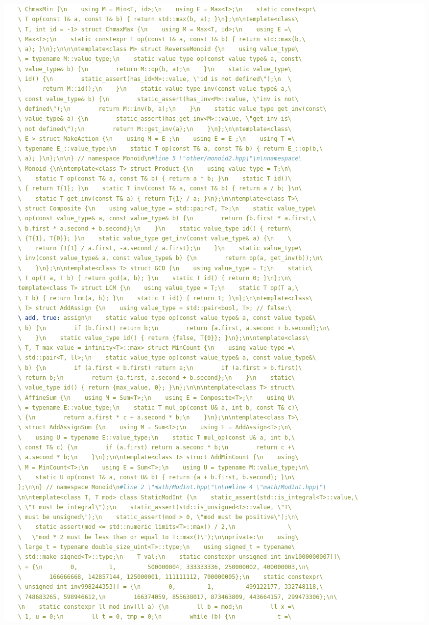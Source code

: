 ```yaml
    \ ChmaxMin {\n    using M = Min<T, id>;\n    using E = Max<T>;\n    static constexpr\
    \ T op(const T& a, const T& b) { return std::max(b, a); }\n};\n\ntemplate<class\
    \ T, int id = -1> struct ChmaxMax {\n    using M = Max<T, id>;\n    using E =\
    \ Max<T>;\n    static constexpr T op(const T& a, const T& b) { return std::max(b,\
    \ a); }\n};\n\n\ntemplate<class M> struct ReverseMonoid {\n    using value_type\
    \ = typename M::value_type;\n    static value_type op(const value_type& a, const\
    \ value_type& b) {\n        return M::op(b, a);\n    }\n    static value_type\
    \ id() {\n        static_assert(has_id<M>::value, \"id is not defined\");\n  \
    \      return M::id();\n    }\n    static value_type inv(const value_type& a,\
    \ const value_type& b) {\n        static_assert(has_inv<M>::value, \"inv is not\
    \ defined\");\n        return M::inv(b, a);\n    }\n    static value_type get_inv(const\
    \ value_type& a) {\n        static_assert(has_get_inv<M>::value, \"get_inv is\
    \ not defined\");\n        return M::get_inv(a);\n    }\n};\n\ntemplate<class\
    \ E_> struct MakeAction {\n    using M = E_;\n    using E = E_;\n    using T =\
    \ typename E_::value_type;\n    static T op(const T& a, const T& b) { return E_::op(b,\
    \ a); }\n};\n\n} // namespace Monoid\n#line 5 \"other/monoid2.hpp\"\n\nnamespace\
    \ Monoid {\n\ntemplate<class T> struct Product {\n    using value_type = T;\n\
    \    static T op(const T& a, const T& b) { return a * b; }\n    static T id()\
    \ { return T{1}; }\n    static T inv(const T& a, const T& b) { return a / b; }\n\
    \    static T get_inv(const T& a) { return T{1} / a; }\n};\n\ntemplate<class T>\
    \ struct Composite {\n    using value_type = std::pair<T, T>;\n    static value_type\
    \ op(const value_type& a, const value_type& b) {\n        return {b.first * a.first,\
    \ b.first * a.second + b.second};\n    }\n    static value_type id() { return\
    \ {T{1}, T{0}}; }\n    static value_type get_inv(const value_type& a) {\n    \
    \    return {T{1} / a.first, -a.second / a.first};\n    }\n    static value_type\
    \ inv(const value_type& a, const value_type& b) {\n        return op(a, get_inv(b));\n\
    \    }\n};\n\ntemplate<class T> struct GCD {\n    using value_type = T;\n    static\
    \ T op(T a, T b) { return gcd(a, b); }\n    static T id() { return 0; }\n};\n\
    template<class T> struct LCM {\n    using value_type = T;\n    static T op(T a,\
    \ T b) { return lcm(a, b); }\n    static T id() { return 1; }\n};\n\ntemplate<class\
    \ T> struct AddAssign {\n    using value_type = std::pair<bool, T>; // false:\
    \ add, true: assign\n    static value_type op(const value_type& a, const value_type&\
    \ b) {\n        if (b.first) return b;\n        return {a.first, a.second + b.second};\n\
    \    }\n    static value_type id() { return {false, T{0}}; }\n};\n\ntemplate<class\
    \ T, T max_value = infinity<T>::max> struct MinCount {\n    using value_type =\
    \ std::pair<T, ll>;\n    static value_type op(const value_type& a, const value_type&\
    \ b) {\n        if (a.first < b.first) return a;\n        if (a.first > b.first)\
    \ return b;\n        return {a.first, a.second + b.second};\n    }\n    static\
    \ value_type id() { return {max_value, 0}; }\n};\n\n\ntemplate<class T> struct\
    \ AffineSum {\n    using M = Sum<T>;\n    using E = Composite<T>;\n    using U\
    \ = typename E::value_type;\n    static T mul_op(const U& a, int b, const T& c)\
    \ {\n        return a.first * c + a.second * b;\n    }\n};\n\ntemplate<class T>\
    \ struct AddAssignSum {\n    using M = Sum<T>;\n    using E = AddAssign<T>;\n\
    \    using U = typename E::value_type;\n    static T mul_op(const U& a, int b,\
    \ const T& c) {\n        if (a.first) return a.second * b;\n        return c +\
    \ a.second * b;\n    }\n};\n\ntemplate<class T> struct AddMinCount {\n    using\
    \ M = MinCount<T>;\n    using E = Sum<T>;\n    using U = typename M::value_type;\n\
    \    static U op(const T& a, const U& b) { return {a + b.first, b.second}; }\n\
    };\n\n} // namespace Monoid\n#line 2 \"math/ModInt.hpp\"\n\n#line 4 \"math/ModInt.hpp\"\
    \n\ntemplate<class T, T mod> class StaticModInt {\n    static_assert(std::is_integral<T>::value,\
    \ \"T must be integral\");\n    static_assert(std::is_unsigned<T>::value, \"T\
    \ must be unsigned\");\n    static_assert(mod > 0, \"mod must be positive\");\n\
    \    static_assert(mod <= std::numeric_limits<T>::max() / 2,\n               \
    \   \"mod * 2 must be less than or equal to T::max()\");\n\nprivate:\n    using\
    \ large_t = typename double_size_uint<T>::type;\n    using signed_t = typename\
    \ std::make_signed<T>::type;\n    T val;\n    static constexpr unsigned int inv1000000007[]\
    \ = {\n        0,         1,         500000004, 333333336, 250000002, 400000003,\n\
    \        166666668, 142857144, 125000001, 111111112, 700000005};\n    static constexpr\
    \ unsigned int inv998244353[] = {\n        0,         1,         499122177, 332748118,\
    \ 748683265, 598946612,\n        166374059, 855638017, 873463809, 443664157, 299473306};\n\
    \n    static constexpr ll mod_inv(ll a) {\n        ll b = mod;\n        ll x =\
    \ 1, u = 0;\n        ll t = 0, tmp = 0;\n        while (b) {\n            t =\
```